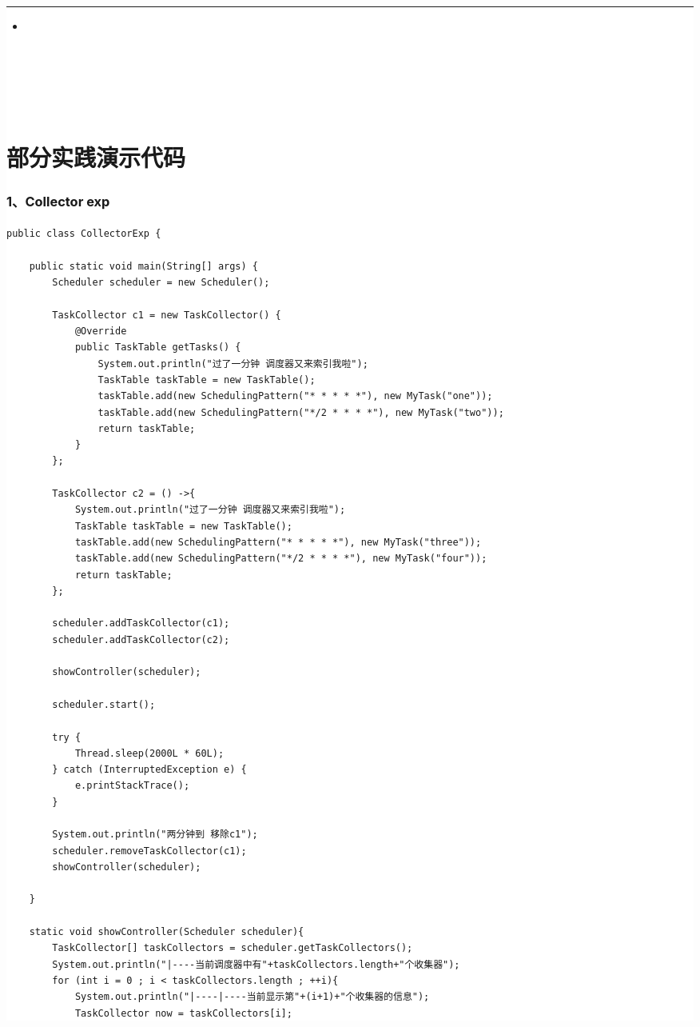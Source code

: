 - - -
-
<br>
<br>
<br>
<br>

# 部分实践演示代码

<span id="1collector-exp"></span>

### 1、Collector exp

```
public class CollectorExp {

    public static void main(String[] args) {
        Scheduler scheduler = new Scheduler();

        TaskCollector c1 = new TaskCollector() {
            @Override
            public TaskTable getTasks() {
                System.out.println("过了一分钟 调度器又来索引我啦");
                TaskTable taskTable = new TaskTable();
                taskTable.add(new SchedulingPattern("* * * * *"), new MyTask("one"));
                taskTable.add(new SchedulingPattern("*/2 * * * *"), new MyTask("two"));
                return taskTable;
            }
        };

        TaskCollector c2 = () ->{
            System.out.println("过了一分钟 调度器又来索引我啦");
            TaskTable taskTable = new TaskTable();
            taskTable.add(new SchedulingPattern("* * * * *"), new MyTask("three"));
            taskTable.add(new SchedulingPattern("*/2 * * * *"), new MyTask("four"));
            return taskTable;
        };

        scheduler.addTaskCollector(c1);
        scheduler.addTaskCollector(c2);

        showController(scheduler);

        scheduler.start();

        try {
            Thread.sleep(2000L * 60L);
        } catch (InterruptedException e) {
            e.printStackTrace();
        }

        System.out.println("两分钟到 移除c1");
        scheduler.removeTaskCollector(c1);
        showController(scheduler);

    }

    static void showController(Scheduler scheduler){
        TaskCollector[] taskCollectors = scheduler.getTaskCollectors();
        System.out.println("|----当前调度器中有"+taskCollectors.length+"个收集器");
        for (int i = 0 ; i < taskCollectors.length ; ++i){
            System.out.println("|----|----当前显示第"+(i+1)+"个收集器的信息");
            TaskCollector now = taskCollectors[i];
```